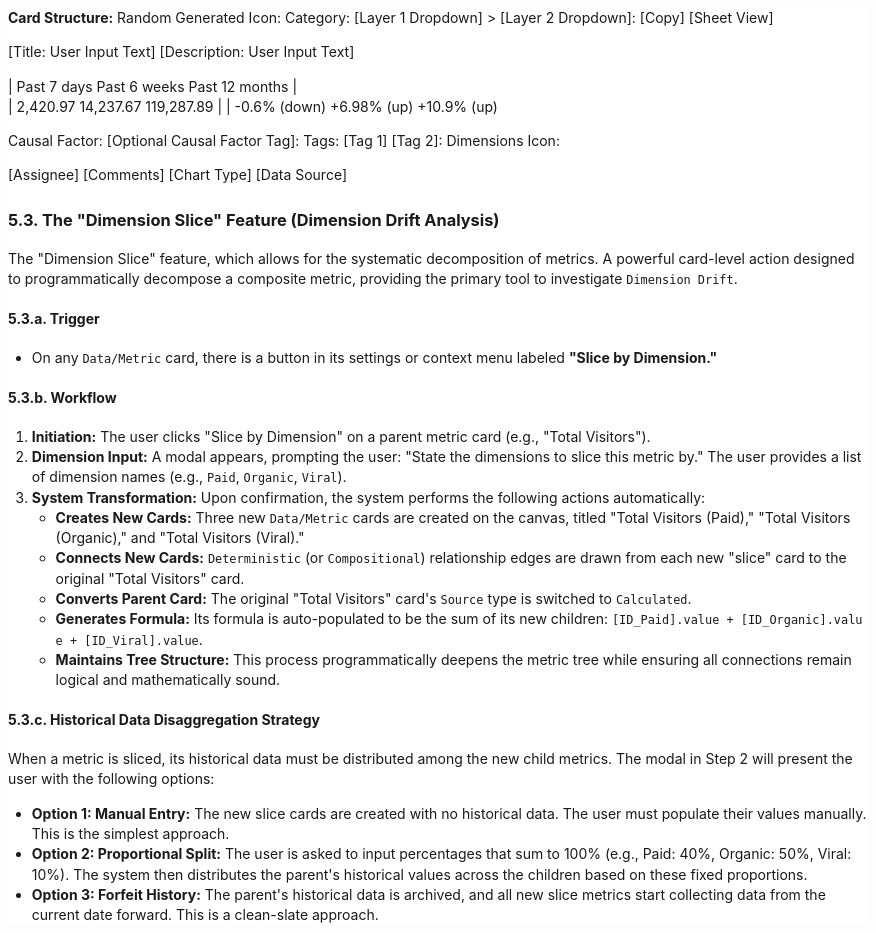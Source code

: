 **Card Structure:**
Random Generated Icon: Category: [Layer 1 Dropdown] > [Layer 2 Dropdown]: [Copy]   [Sheet View]

[Title: User Input Text]
[Description: User Input Text]

| Past 7 days        Past 6 weeks    Past 12 months |  
| 2,420.97             14,237.67           119,287.89 |
| -0.6% (down)     +6.98% (up)      +10.9% (up)

Causal Factor: [Optional Causal Factor Tag]: Tags: [Tag 1] [Tag 2]: Dimensions Icon: 

[Assignee]  [Comments]  [Chart Type]  [Data Source] 
 

### 5.3. The "Dimension Slice" Feature (Dimension Drift Analysis)
 The "Dimension Slice" feature, which allows for the systematic decomposition of metrics. A powerful card-level action designed to programmatically decompose a composite metric, providing the primary tool to investigate `Dimension Drift`.

#### 5.3.a. Trigger
- On any `Data/Metric` card, there is a button in its settings or context menu labeled **"Slice by Dimension."**

#### 5.3.b. Workflow
1. **Initiation:** The user clicks "Slice by Dimension" on a parent metric card (e.g., "Total Visitors").
2. **Dimension Input:** A modal appears, prompting the user: "State the dimensions to slice this metric by." The user provides a list of dimension names (e.g., `Paid`, `Organic`, `Viral`).
3. **System Transformation:** Upon confirmation, the system performs the following actions automatically:
    - **Creates New Cards:** Three new `Data/Metric` cards are created on the canvas, titled "Total Visitors (Paid)," "Total Visitors (Organic)," and "Total Visitors (Viral)."
    - **Connects New Cards:** `Deterministic` (or `Compositional`) relationship edges are drawn from each new "slice" card to the original "Total Visitors" card.
    - **Converts Parent Card:** The original "Total Visitors" card's `Source` type is switched to `Calculated`.
    - **Generates Formula:** Its formula is auto-populated to be the sum of its new children: `[ID_Paid].value + [ID_Organic].value + [ID_Viral].value`.
    - **Maintains Tree Structure:** This process programmatically deepens the metric tree while ensuring all connections remain logical and mathematically sound.

#### 5.3.c. Historical Data Disaggregation Strategy
When a metric is sliced, its historical data must be distributed among the new child metrics. The modal in Step 2 will present the user with the following options:
- **Option 1: Manual Entry:** The new slice cards are created with no historical data. The user must populate their values manually. This is the simplest approach.
- **Option 2: Proportional Split:** The user is asked to input percentages that sum to 100% (e.g., Paid: 40%, Organic: 50%, Viral: 10%). The system then distributes the parent's historical values across the children based on these fixed proportions.
- **Option 3: Forfeit History:** The parent's historical data is archived, and all new slice metrics start collecting data from the current date forward. This is a clean-slate approach.
